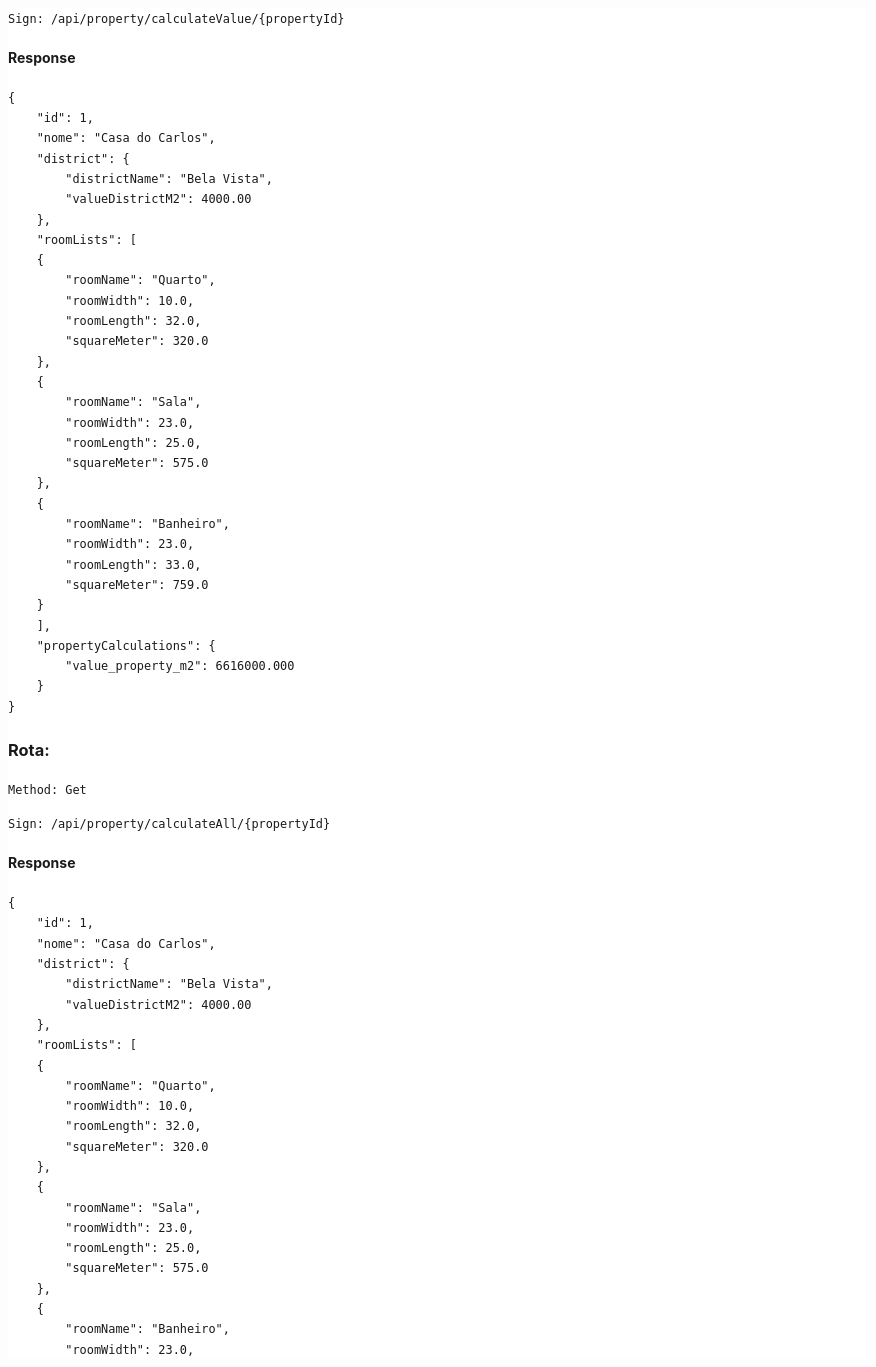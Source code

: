 `Sign: /api/property/calculateValue/{propertyId}`
#### Response
    {
        "id": 1,
        "nome": "Casa do Carlos",
        "district": {
            "districtName": "Bela Vista",
            "valueDistrictM2": 4000.00
        },
        "roomLists": [
        {
            "roomName": "Quarto",
            "roomWidth": 10.0,
            "roomLength": 32.0,
            "squareMeter": 320.0
        },
        {
            "roomName": "Sala",
            "roomWidth": 23.0,
            "roomLength": 25.0,
            "squareMeter": 575.0
        },
        {
            "roomName": "Banheiro",
            "roomWidth": 23.0,
            "roomLength": 33.0,
            "squareMeter": 759.0
        }
        ],
        "propertyCalculations": {
            "value_property_m2": 6616000.000
        }
    }

### Rota:

`Method: Get`

`Sign: /api/property/calculateAll/{propertyId}`

#### Response
    {
        "id": 1,
        "nome": "Casa do Carlos",
        "district": {
            "districtName": "Bela Vista",
            "valueDistrictM2": 4000.00
        },
        "roomLists": [
        {
            "roomName": "Quarto",
            "roomWidth": 10.0,
            "roomLength": 32.0,
            "squareMeter": 320.0
        },
        {
            "roomName": "Sala",
            "roomWidth": 23.0,
            "roomLength": 25.0,
            "squareMeter": 575.0
        },
        {
            "roomName": "Banheiro",
            "roomWidth": 23.0,